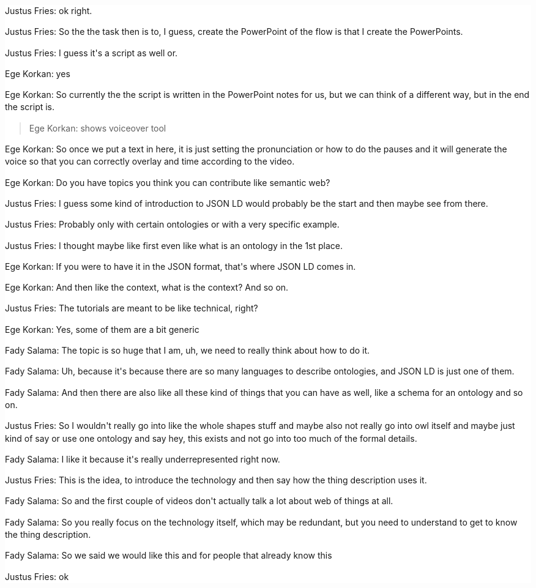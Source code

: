 Justus Fries: ok right.

Justus Fries: So the the task then is to, I guess, create the PowerPoint of the flow is that I create the PowerPoints.

Justus Fries: I guess it's a script as well or.

Ege Korkan: yes

Ege Korkan: So currently the the script is written in the PowerPoint notes for us, but we can think of a different way, but in the end the script is.

> Ege Korkan: shows voiceover tool

Ege Korkan: So once we put a text in here, it is just setting the pronunciation or how to do the pauses and it will generate the voice so that you can correctly overlay and time according to the video.

Ege Korkan: Do you have topics you think you can contribute like semantic web?

Justus Fries: I guess some kind of introduction to JSON LD would probably be the start and then maybe see from there.

Justus Fries: Probably only with certain ontologies or with a very specific example.

Justus Fries: I thought maybe like first even like what is an ontology in the 1st place.

Ege Korkan: If you were to have it in the JSON format, that's where JSON LD comes in.

Ege Korkan: And then like the context, what is the context? And so on.

Justus Fries: The tutorials are meant to be like technical, right?

Ege Korkan: Yes, some of them are a bit generic 

Fady Salama: The topic is so huge that I am, uh, we need to really think about how to do it.

Fady Salama: Uh, because it's because there are so many languages to describe ontologies, and JSON LD is just one of them.

Fady Salama: And then there are also like all these kind of things that you can have as well, like a schema for an ontology and so on.

Justus Fries: So I wouldn't really go into like the whole shapes stuff and maybe also not really go into owl itself and maybe just kind of say or use one ontology and say hey, this exists and not go into too much of the formal details.

Fady Salama: I like it because it's really underrepresented right now.

Justus Fries: This is the idea, to introduce the technology and then say how the thing description uses it.

Fady Salama: So and the first couple of videos don't actually talk a lot about web of things at all.

Fady Salama: So you really focus on the technology itself, which may be redundant, but you need to understand to get to know the thing description.

Fady Salama: So we said we would like this and for people that already know this

Justus Fries: ok
